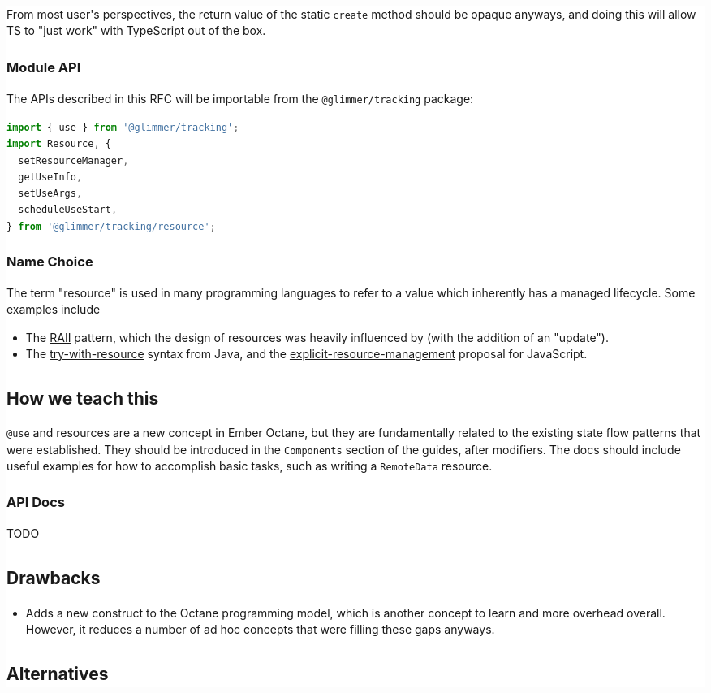 From most user's perspectives, the return value of the static `create` method
should be opaque anyways, and doing this will allow TS to "just work" with
TypeScript out of the box.

### Module API

The APIs described in this RFC will be importable from the `@glimmer/tracking`
package:

```js
import { use } from '@glimmer/tracking';
import Resource, {
  setResourceManager,
  getUseInfo,
  setUseArgs,
  scheduleUseStart,
} from '@glimmer/tracking/resource';
```

### Name Choice

The term "resource" is used in many programming languages to refer to a value
which inherently has a managed lifecycle. Some examples include

* The [RAII](https://en.wikipedia.org/wiki/Resource_acquisition_is_initialization)
  pattern, which the design of resources was heavily influenced by (with the
  addition of an "update").
* The [try-with-resource](https://docs.oracle.com/javase/tutorial/essential/exceptions/tryResourceClose.html)
  syntax from Java, and the [explicit-resource-management](https://github.com/tc39/proposal-explicit-resource-management)
  proposal for JavaScript.

## How we teach this

`@use` and resources are a new concept in Ember Octane, but they are
fundamentally related to the existing state flow patterns that were established.
They should be introduced in the `Components` section of the guides, after
modifiers. The docs should include useful examples for how to accomplish basic
tasks, such as writing a `RemoteData` resource.

### API Docs

TODO

## Drawbacks

- Adds a new construct to the Octane programming model, which is another concept
  to learn and more overhead overall. However, it reduces a number of ad hoc
  concepts that were filling these gaps anyways.

## Alternatives
